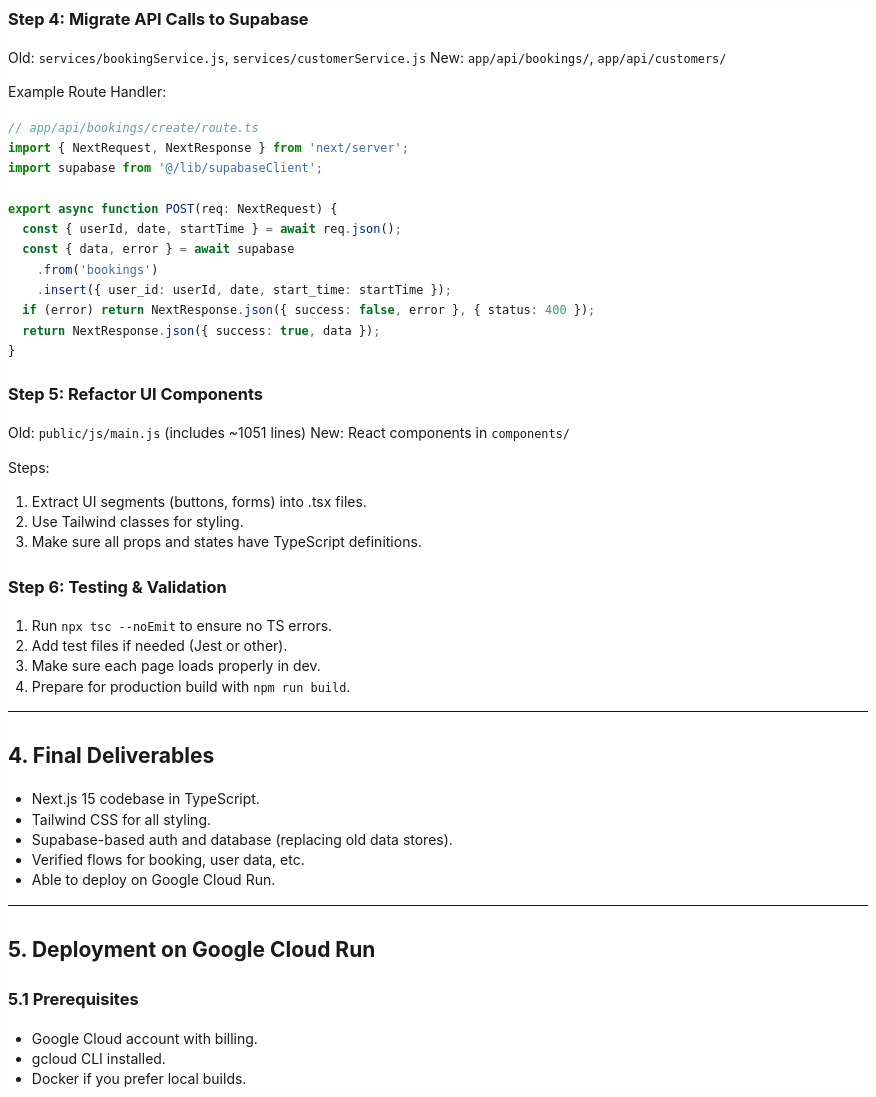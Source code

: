 ### Step 4: Migrate API Calls to Supabase

Old: `services/bookingService.js`, `services/customerService.js`
New: `app/api/bookings/`, `app/api/customers/`

Example Route Handler:
```typescript
// app/api/bookings/create/route.ts
import { NextRequest, NextResponse } from 'next/server';
import supabase from '@/lib/supabaseClient';

export async function POST(req: NextRequest) {
  const { userId, date, startTime } = await req.json();
  const { data, error } = await supabase
    .from('bookings')
    .insert({ user_id: userId, date, start_time: startTime });
  if (error) return NextResponse.json({ success: false, error }, { status: 400 });
  return NextResponse.json({ success: true, data });
}
```

### Step 5: Refactor UI Components

Old: `public/js/main.js` (includes ~1051 lines)
New: React components in `components/`

Steps:
1. Extract UI segments (buttons, forms) into .tsx files.
2. Use Tailwind classes for styling.
3. Make sure all props and states have TypeScript definitions.

### Step 6: Testing & Validation

1. Run `npx tsc --noEmit` to ensure no TS errors.
2. Add test files if needed (Jest or other).
3. Make sure each page loads properly in dev.
4. Prepare for production build with `npm run build`.

---

## 4. Final Deliverables

- Next.js 15 codebase in TypeScript.
- Tailwind CSS for all styling.
- Supabase-based auth and database (replacing old data stores).
- Verified flows for booking, user data, etc.
- Able to deploy on Google Cloud Run.

---

## 5. Deployment on Google Cloud Run

### 5.1 Prerequisites
- Google Cloud account with billing.
- gcloud CLI installed.
- Docker if you prefer local builds.
